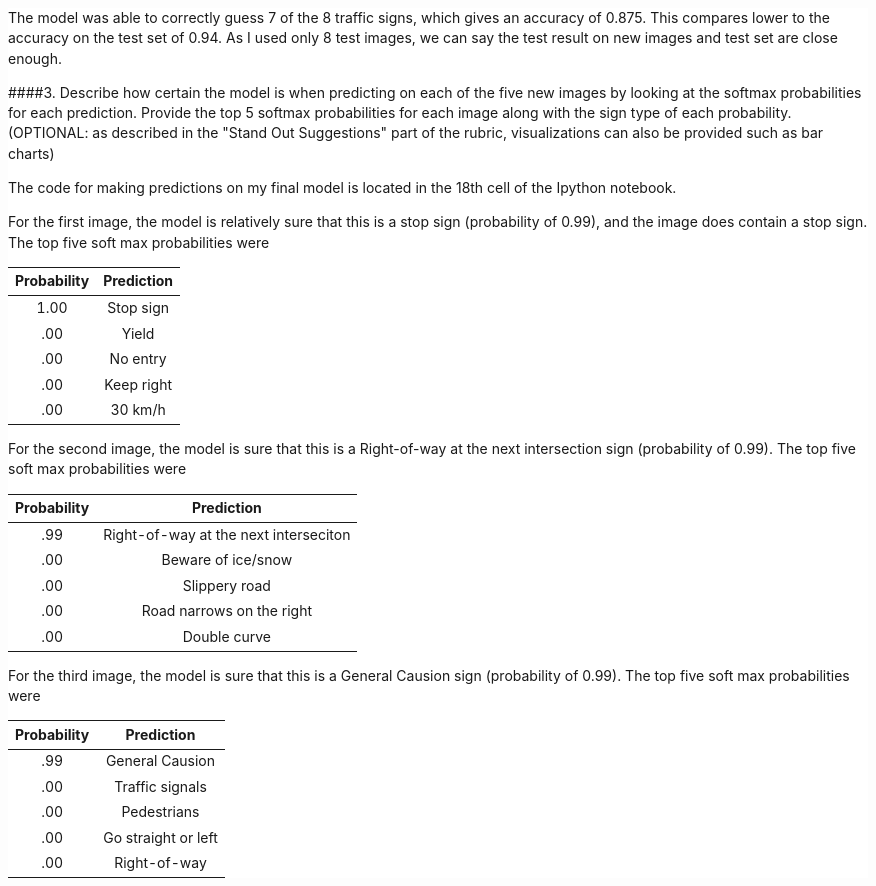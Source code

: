 
The model was able to correctly guess 7 of the 8 traffic signs, which gives an accuracy of 0.875. This compares lower to the accuracy on the test set of 0.94. As I used only 8 test images, we can say the test result on new images and test set are close enough.

####3. Describe how certain the model is when predicting on each of the five new images by looking at the softmax probabilities for each prediction. Provide the top 5 softmax probabilities for each image along with the sign type of each probability. (OPTIONAL: as described in the "Stand Out Suggestions" part of the rubric, visualizations can also be provided such as bar charts)

The code for making predictions on my final model is located in the 18th cell of the Ipython notebook.

For the first image, the model is relatively sure that this is a stop sign (probability of 0.99), and the image does contain a stop sign. The top five soft max probabilities were

| Probability         	|     Prediction	        					| 
|:---------------------:|:---------------------------------------------:| 
| 1.00         			| Stop sign   									| 
| .00     				| Yield             							|
| .00					| No entry   									|
| .00	      			| Keep right   					 				|
| .00				    | 30 km/h           							|


For the second image, the model is sure that this is a Right-of-way at the next intersection sign (probability of 0.99). The top five soft max probabilities were 

| Probability         	|     Prediction	        					| 
|:---------------------:|:---------------------------------------------:| 
| .99         			| Right-of-way at the next interseciton			| 
| .00     				| Beware of ice/snow							|
| .00					| Slippery road									|
| .00	      			| Road narrows on the right		 				|
| .00				    | Double curve      							|

For the third image, the model is sure that this is a General Causion sign (probability of 0.99). The top five soft max probabilities were

| Probability         	|     Prediction	        					| 
|:---------------------:|:---------------------------------------------:| 
| .99         			| General Causion   							| 
| .00     				| Traffic signals								|
| .00					| Pedestrians           						|
| .00	      			| Go straight or left 			 				|
| .00				    | Right-of-way      							|
